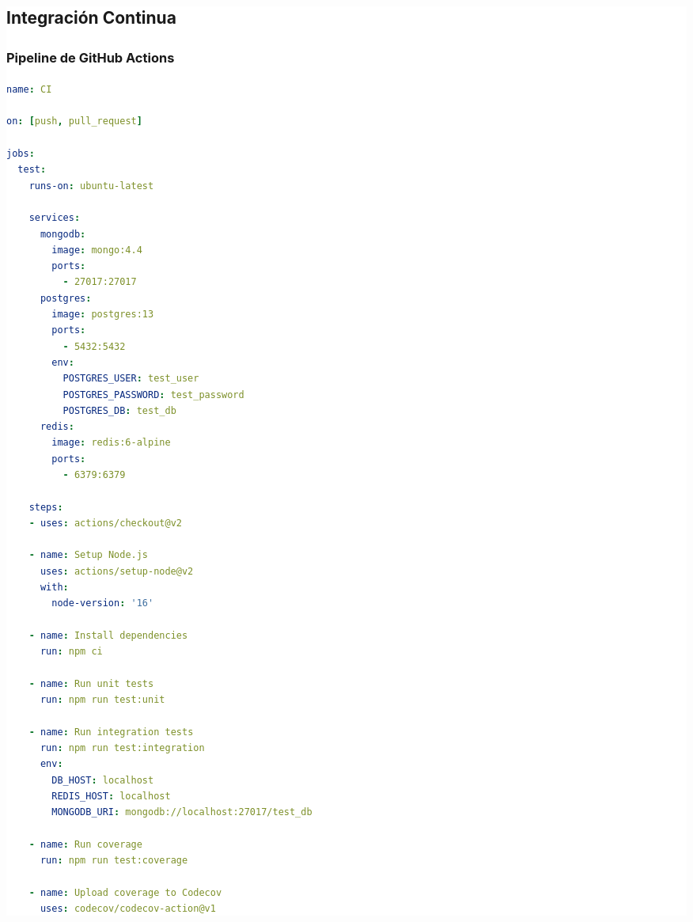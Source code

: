 ## Integración Continua

### Pipeline de GitHub Actions

```yaml
name: CI

on: [push, pull_request]

jobs:
  test:
    runs-on: ubuntu-latest
    
    services:
      mongodb:
        image: mongo:4.4
        ports:
          - 27017:27017
      postgres:
        image: postgres:13
        ports:
          - 5432:5432
        env:
          POSTGRES_USER: test_user
          POSTGRES_PASSWORD: test_password
          POSTGRES_DB: test_db
      redis:
        image: redis:6-alpine
        ports:
          - 6379:6379
    
    steps:
    - uses: actions/checkout@v2
    
    - name: Setup Node.js
      uses: actions/setup-node@v2
      with:
        node-version: '16'
        
    - name: Install dependencies
      run: npm ci
      
    - name: Run unit tests
      run: npm run test:unit
      
    - name: Run integration tests
      run: npm run test:integration
      env:
        DB_HOST: localhost
        REDIS_HOST: localhost
        MONGODB_URI: mongodb://localhost:27017/test_db
        
    - name: Run coverage
      run: npm run test:coverage
      
    - name: Upload coverage to Codecov
      uses: codecov/codecov-action@v1
```
